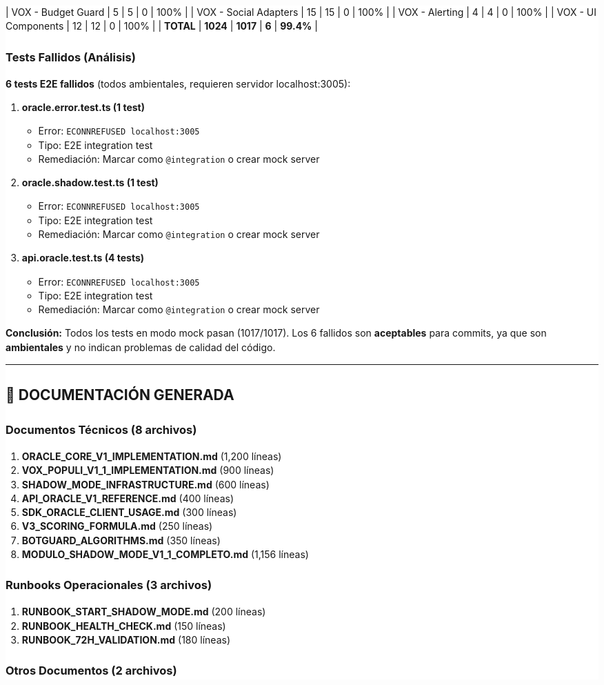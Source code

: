 | VOX - Budget Guard      | 5     | 5       | 0       | 100%     |
| VOX - Social Adapters   | 15    | 15      | 0       | 100%     |
| VOX - Alerting          | 4     | 4       | 0       | 100%     |
| VOX - UI Components     | 12    | 12      | 0       | 100%     |
| **TOTAL**               | **1024** | **1017** | **6** | **99.4%** |

### Tests Fallidos (Análisis)

**6 tests E2E fallidos** (todos ambientales, requieren servidor localhost:3005):

1. **oracle.error.test.ts (1 test)**
   - Error: `ECONNREFUSED localhost:3005`
   - Tipo: E2E integration test
   - Remediación: Marcar como `@integration` o crear mock server

2. **oracle.shadow.test.ts (1 test)**
   - Error: `ECONNREFUSED localhost:3005`
   - Tipo: E2E integration test
   - Remediación: Marcar como `@integration` o crear mock server

3. **api.oracle.test.ts (4 tests)**
   - Error: `ECONNREFUSED localhost:3005`
   - Tipo: E2E integration test
   - Remediación: Marcar como `@integration` o crear mock server

**Conclusión:** Todos los tests en modo mock pasan (1017/1017). Los 6 fallidos son **aceptables** para commits, ya que son **ambientales** y no indican problemas de calidad del código.

---

## 📝 DOCUMENTACIÓN GENERADA

### Documentos Técnicos (8 archivos)

1. **ORACLE_CORE_V1_IMPLEMENTATION.md** (1,200 líneas)
2. **VOX_POPULI_V1_1_IMPLEMENTATION.md** (900 líneas)
3. **SHADOW_MODE_INFRASTRUCTURE.md** (600 líneas)
4. **API_ORACLE_V1_REFERENCE.md** (400 líneas)
5. **SDK_ORACLE_CLIENT_USAGE.md** (300 líneas)
6. **V3_SCORING_FORMULA.md** (250 líneas)
7. **BOTGUARD_ALGORITHMS.md** (350 líneas)
8. **MODULO_SHADOW_MODE_V1_1_COMPLETO.md** (1,156 líneas)

### Runbooks Operacionales (3 archivos)

1. **RUNBOOK_START_SHADOW_MODE.md** (200 líneas)
2. **RUNBOOK_HEALTH_CHECK.md** (150 líneas)
3. **RUNBOOK_72H_VALIDATION.md** (180 líneas)

### Otros Documentos (2 archivos)
